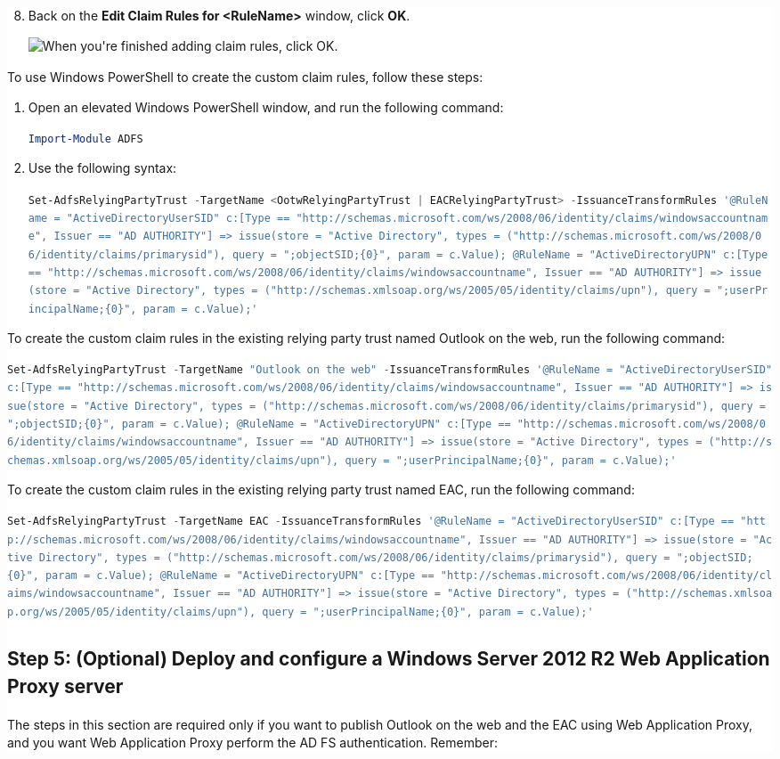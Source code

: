 8. Back on the **Edit Claim Rules for \<RuleName\>** window, click **OK**.

   ![When you're finished adding claim rules, click OK.](../../media/3b0ed878-7eaf-43ea-ac53-0c9442797923.png)

To use Windows PowerShell to create the custom claim rules, follow these steps:

1. Open an elevated Windows PowerShell window, and run the following command:

   ```powershell
   Import-Module ADFS
   ```

2. Use the following syntax:

   ```powershell
   Set-AdfsRelyingPartyTrust -TargetName <OotwRelyingPartyTrust | EACRelyingPartyTrust> -IssuanceTransformRules '@RuleName = "ActiveDirectoryUserSID" c:[Type == "http://schemas.microsoft.com/ws/2008/06/identity/claims/windowsaccountname", Issuer == "AD AUTHORITY"] => issue(store = "Active Directory", types = ("http://schemas.microsoft.com/ws/2008/06/identity/claims/primarysid"), query = ";objectSID;{0}", param = c.Value); @RuleName = "ActiveDirectoryUPN" c:[Type == "http://schemas.microsoft.com/ws/2008/06/identity/claims/windowsaccountname", Issuer == "AD AUTHORITY"] => issue(store = "Active Directory", types = ("http://schemas.xmlsoap.org/ws/2005/05/identity/claims/upn"), query = ";userPrincipalName;{0}", param = c.Value);'
   ```

To create the custom claim rules in the existing relying party trust named Outlook on the web, run the following command:

```powershell
Set-AdfsRelyingPartyTrust -TargetName "Outlook on the web" -IssuanceTransformRules '@RuleName = "ActiveDirectoryUserSID" c:[Type == "http://schemas.microsoft.com/ws/2008/06/identity/claims/windowsaccountname", Issuer == "AD AUTHORITY"] => issue(store = "Active Directory", types = ("http://schemas.microsoft.com/ws/2008/06/identity/claims/primarysid"), query = ";objectSID;{0}", param = c.Value); @RuleName = "ActiveDirectoryUPN" c:[Type == "http://schemas.microsoft.com/ws/2008/06/identity/claims/windowsaccountname", Issuer == "AD AUTHORITY"] => issue(store = "Active Directory", types = ("http://schemas.xmlsoap.org/ws/2005/05/identity/claims/upn"), query = ";userPrincipalName;{0}", param = c.Value);'
```

To create the custom claim rules in the existing relying party trust named EAC, run the following command:

```powershell
Set-AdfsRelyingPartyTrust -TargetName EAC -IssuanceTransformRules '@RuleName = "ActiveDirectoryUserSID" c:[Type == "http://schemas.microsoft.com/ws/2008/06/identity/claims/windowsaccountname", Issuer == "AD AUTHORITY"] => issue(store = "Active Directory", types = ("http://schemas.microsoft.com/ws/2008/06/identity/claims/primarysid"), query = ";objectSID;{0}", param = c.Value); @RuleName = "ActiveDirectoryUPN" c:[Type == "http://schemas.microsoft.com/ws/2008/06/identity/claims/windowsaccountname", Issuer == "AD AUTHORITY"] => issue(store = "Active Directory", types = ("http://schemas.xmlsoap.org/ws/2005/05/identity/claims/upn"), query = ";userPrincipalName;{0}", param = c.Value);'
```

## Step 5: (Optional) Deploy and configure a Windows Server 2012 R2 Web Application Proxy server

The steps in this section are required only if you want to publish Outlook on the web and the EAC using Web Application Proxy, and you want Web Application Proxy perform the AD FS authentication. Remember:
